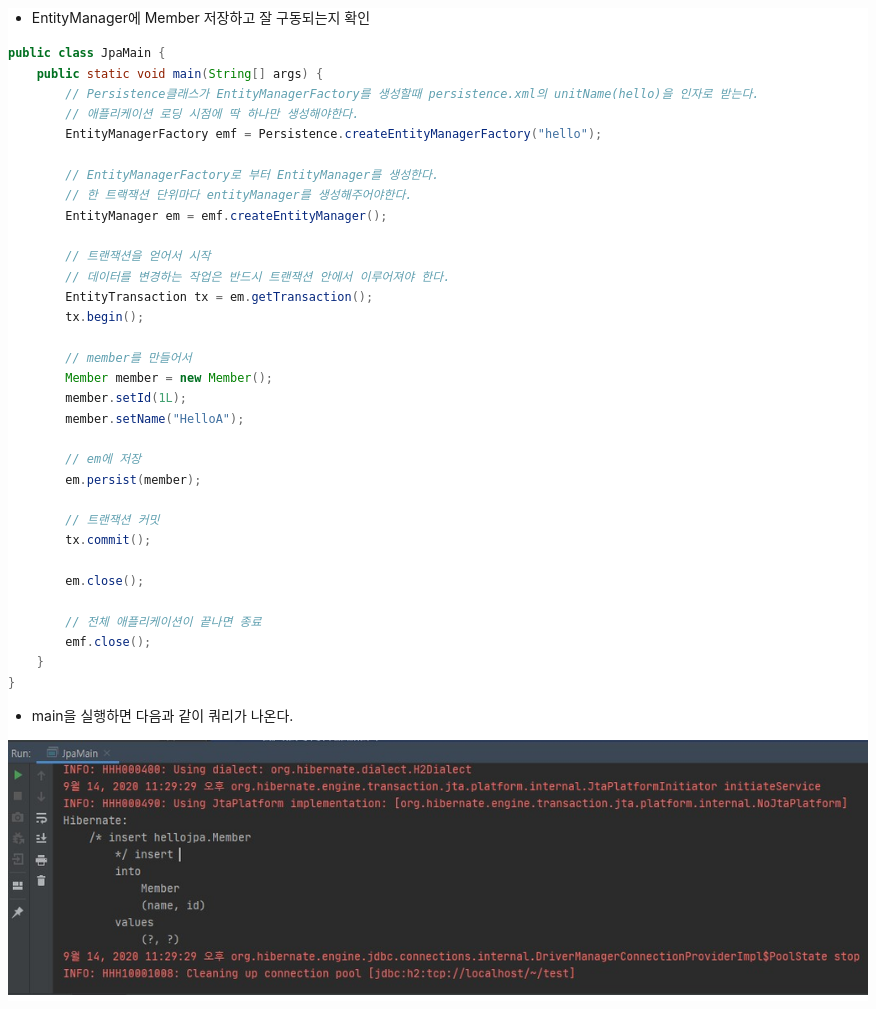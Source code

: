 - EntityManager에 Member 저장하고 잘 구동되는지 확인

```java
public class JpaMain {
    public static void main(String[] args) {
        // Persistence클래스가 EntityManagerFactory를 생성할때 persistence.xml의 unitName(hello)을 인자로 받는다.
        // 애플리케이션 로딩 시점에 딱 하나만 생성해야한다.
        EntityManagerFactory emf = Persistence.createEntityManagerFactory("hello");

        // EntityManagerFactory로 부터 EntityManager를 생성한다.
        // 한 트랙잭션 단위마다 entityManager를 생성해주어야한다.
        EntityManager em = emf.createEntityManager();

        // 트랜잭션을 얻어서 시작
        // 데이터를 변경하는 작업은 반드시 트랜잭션 안에서 이루어져야 한다.
        EntityTransaction tx = em.getTransaction();
        tx.begin();

        // member를 만들어서
        Member member = new Member();
        member.setId(1L);
        member.setName("HelloA");

        // em에 저장
        em.persist(member);

        // 트랜잭션 커밋
        tx.commit();

        em.close();
        
        // 전체 애플리케이션이 끝나면 종료
        emf.close();
    }
}
```

- main을 실행하면 다음과 같이 쿼리가 나온다.

![JPA_Start_3](../attachment/img/JPA_Start_3.jpg)
